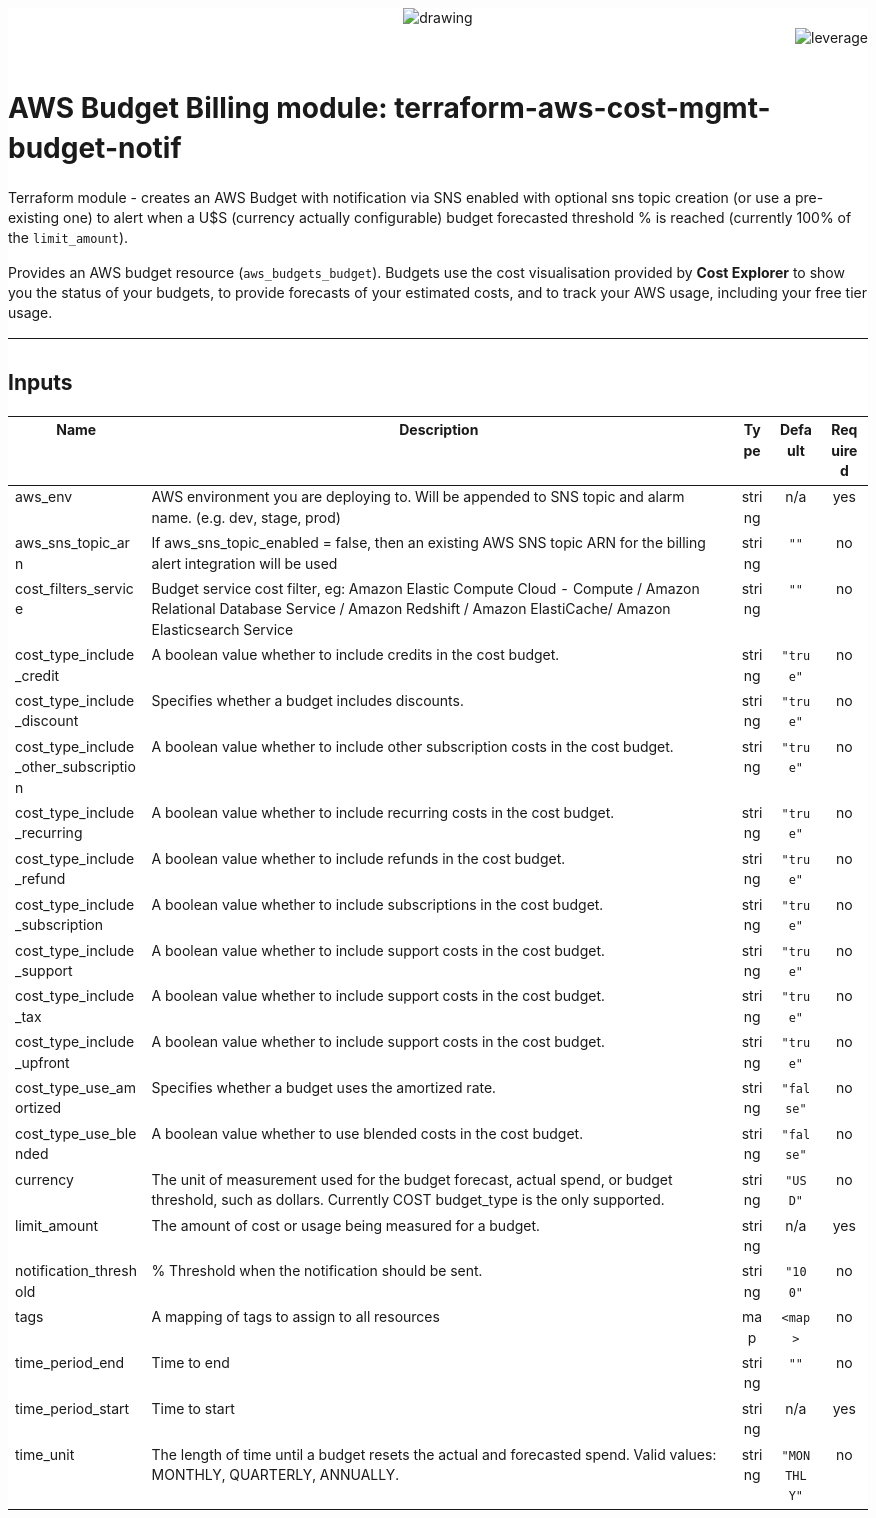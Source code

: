 <div align="center">
    <img src="https://binbashar.github.io/terraform-aws-cost-budget/figures/binbash.png" alt="drawing" width="350"/>
</div>
<div align="right">
  <img src="https://binbashar.github.io/terraform-aws-cost-budget/figures/binbash-leverage-terraform.png" alt="leverage" width="230"/>
</div>

# AWS Budget Billing module: terraform-aws-cost-mgmt-budget-notif

Terraform module - creates an AWS Budget with notification via SNS enabled with optional sns topic
creation (or use a pre-existing one) to alert when a U$S (currency actually configurable) budget forecasted threshold % is reached
(currently 100% of the `limit_amount`).

Provides an AWS budget resource (`aws_budgets_budget`). Budgets use the cost visualisation provided by **Cost Explorer** to show
you the status of your budgets, to provide forecasts of your estimated costs, and to track your AWS usage, including your free tier usage.

---

## Inputs

| Name | Description | Type | Default | Required |
|------|-------------|:----:|:-----:|:-----:|
| aws\_env | AWS environment you are deploying to. Will be appended to SNS topic and alarm name. (e.g. dev, stage, prod) | string | n/a | yes |
| aws\_sns\_topic\_arn | If aws_sns_topic_enabled = false, then an existing AWS SNS topic ARN for the billing alert integration will be used | string | `""` | no |
| cost\_filters\_service | Budget service cost filter, eg: Amazon Elastic Compute Cloud - Compute / Amazon Relational Database Service / Amazon Redshift / Amazon ElastiCache/ Amazon Elasticsearch Service | string | `""` | no |
| cost\_type\_include\_credit | A boolean value whether to include credits in the cost budget. | string | `"true"` | no |
| cost\_type\_include\_discount | Specifies whether a budget includes discounts. | string | `"true"` | no |
| cost\_type\_include\_other\_subscription | A boolean value whether to include other subscription costs in the cost budget. | string | `"true"` | no |
| cost\_type\_include\_recurring | A boolean value whether to include recurring costs in the cost budget. | string | `"true"` | no |
| cost\_type\_include\_refund | A boolean value whether to include refunds in the cost budget. | string | `"true"` | no |
| cost\_type\_include\_subscription | A boolean value whether to include subscriptions in the cost budget. | string | `"true"` | no |
| cost\_type\_include\_support | A boolean value whether to include support costs in the cost budget. | string | `"true"` | no |
| cost\_type\_include\_tax | A boolean value whether to include support costs in the cost budget. | string | `"true"` | no |
| cost\_type\_include\_upfront | A boolean value whether to include support costs in the cost budget. | string | `"true"` | no |
| cost\_type\_use\_amortized | Specifies whether a budget uses the amortized rate. | string | `"false"` | no |
| cost\_type\_use\_blended | A boolean value whether to use blended costs in the cost budget. | string | `"false"` | no |
| currency | The unit of measurement used for the budget forecast, actual spend, or budget threshold, such as dollars. Currently COST budget_type is the only supported. | string | `"USD"` | no |
| limit\_amount | The amount of cost or usage being measured for a budget. | string | n/a | yes |
| notification\_threshold | % Threshold when the notification should be sent. | string | `"100"` | no |
| tags | A mapping of tags to assign to all resources | map | `<map>` | no |
| time\_period\_end | Time to end | string | `""` | no |
| time\_period\_start | Time to start | string | n/a | yes |
| time\_unit | The length of time until a budget resets the actual and forecasted spend. Valid values: MONTHLY, QUARTERLY, ANNUALLY. | string | `"MONTHLY"` | no |
